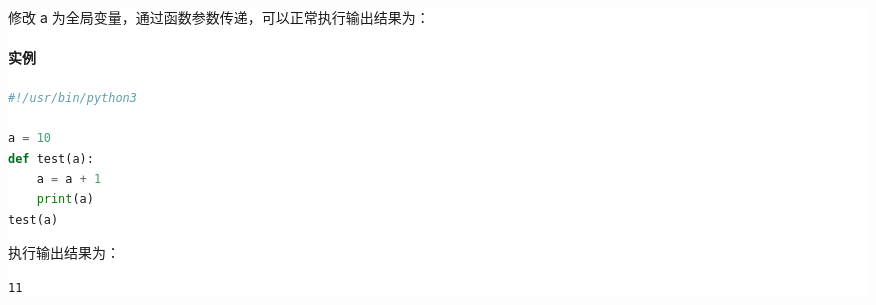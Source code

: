 修改 a 为全局变量，通过函数参数传递，可以正常执行输出结果为：

#### 实例
```python
#!/usr/bin/python3
 
a = 10
def test(a):
    a = a + 1
    print(a)
test(a)
```
执行输出结果为：
```
11
```
